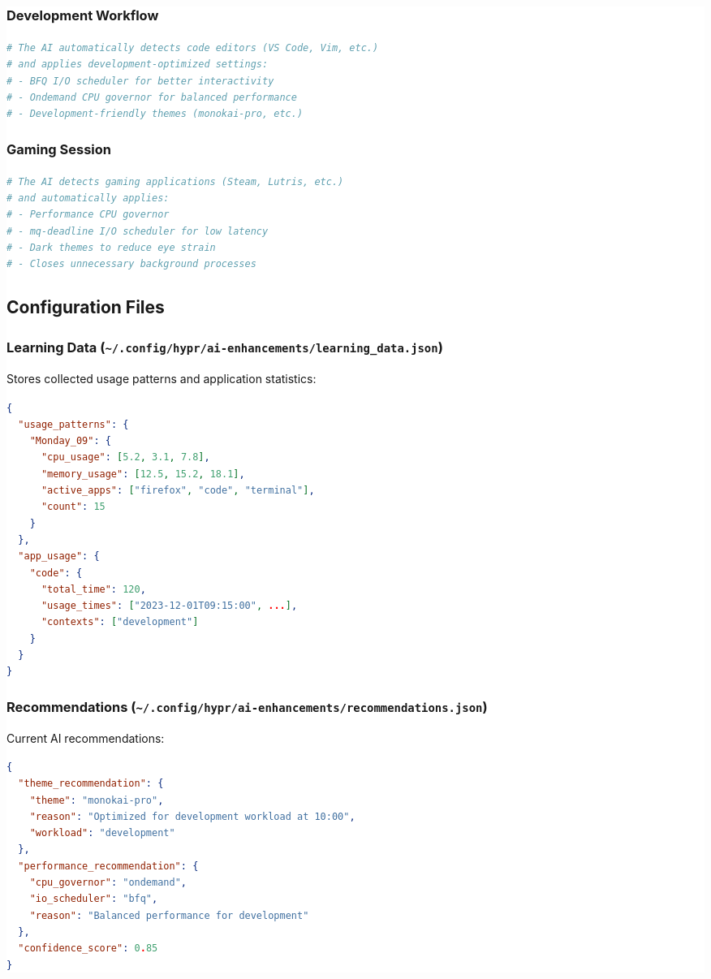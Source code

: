 ### Development Workflow
```bash
# The AI automatically detects code editors (VS Code, Vim, etc.)
# and applies development-optimized settings:
# - BFQ I/O scheduler for better interactivity
# - Ondemand CPU governor for balanced performance
# - Development-friendly themes (monokai-pro, etc.)
```

### Gaming Session
```bash
# The AI detects gaming applications (Steam, Lutris, etc.)
# and automatically applies:
# - Performance CPU governor
# - mq-deadline I/O scheduler for low latency
# - Dark themes to reduce eye strain
# - Closes unnecessary background processes
```

## Configuration Files

### Learning Data (`~/.config/hypr/ai-enhancements/learning_data.json`)
Stores collected usage patterns and application statistics:
```json
{
  "usage_patterns": {
    "Monday_09": {
      "cpu_usage": [5.2, 3.1, 7.8],
      "memory_usage": [12.5, 15.2, 18.1],
      "active_apps": ["firefox", "code", "terminal"],
      "count": 15
    }
  },
  "app_usage": {
    "code": {
      "total_time": 120,
      "usage_times": ["2023-12-01T09:15:00", ...],
      "contexts": ["development"]
    }
  }
}
```

### Recommendations (`~/.config/hypr/ai-enhancements/recommendations.json`)
Current AI recommendations:
```json
{
  "theme_recommendation": {
    "theme": "monokai-pro",
    "reason": "Optimized for development workload at 10:00",
    "workload": "development"
  },
  "performance_recommendation": {
    "cpu_governor": "ondemand",
    "io_scheduler": "bfq",
    "reason": "Balanced performance for development"
  },
  "confidence_score": 0.85
}
```
